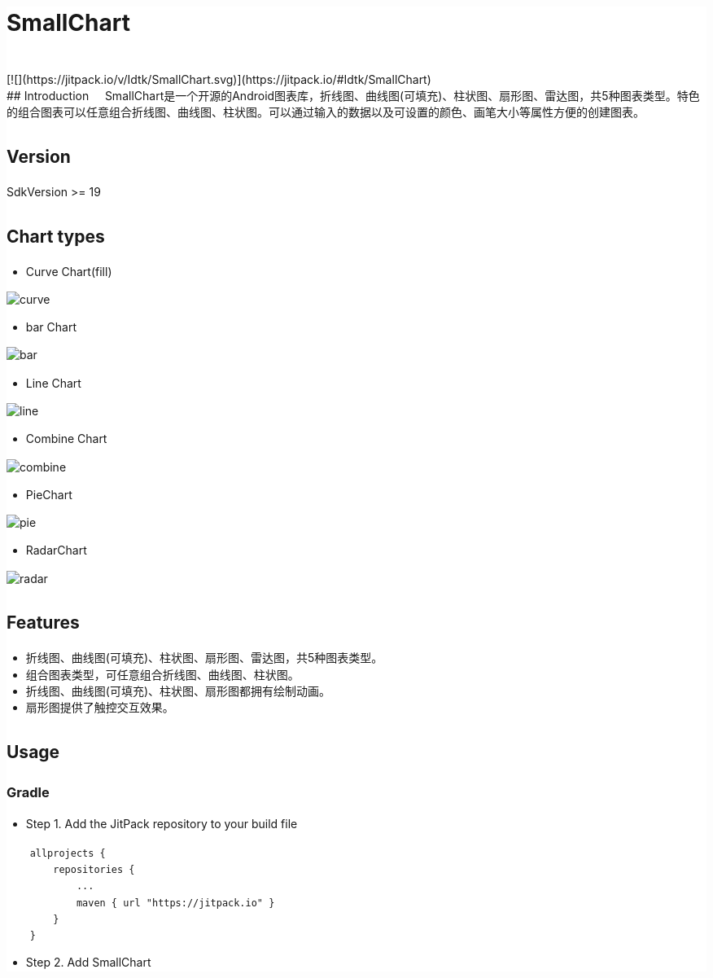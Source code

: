 # SmallChart
<br>
[![](https://jitpack.io/v/Idtk/SmallChart.svg)](https://jitpack.io/#Idtk/SmallChart)
<br>
## Introduction
&nbsp;&nbsp;&nbsp;&nbsp;SmallChart是一个开源的Android图表库，折线图、曲线图(可填充)、柱状图、扇形图、雷达图，共5种图表类型。特色的组合图表可以任意组合折线图、曲线图、柱状图。可以通过输入的数据以及可设置的颜色、画笔大小等属性方便的创建图表。<br>

## Version
SdkVersion >= 19

## Chart types
* Curve Chart(fill)

<img src="https://github.com/Idtk/SmallChart/blob/master/image/curve.png" alt="curve" title="curve" width="300"/><br>

* bar Chart

<img src="https://github.com/Idtk/SmallChart/blob/master/image/bar.png" alt="bar" title="bar" width="300"/><br>

* Line Chart

<img src="https://github.com/Idtk/SmallChart/blob/master/image/line.png" alt="line" title="line" width="300"/><br>

* Combine Chart

<img src="https://github.com/Idtk/SmallChart/blob/master/image/combine.png" alt="combine" title="combine" width="300"/><br>

* PieChart

<img src="https://github.com/Idtk/SmallChart/blob/master/image/pie.png" alt="pie" title="pie" width="300"/><br>

* RadarChart

<img src="https://github.com/Idtk/SmallChart/blob/master/image/radar.png" alt="radar" title="radar" width="300"/><br>

## Features

* 折线图、曲线图(可填充)、柱状图、扇形图、雷达图，共5种图表类型。
* 组合图表类型，可任意组合折线图、曲线图、柱状图。
* 折线图、曲线图(可填充)、柱状图、扇形图都拥有绘制动画。
* 扇形图提供了触控交互效果。

## Usage

### Gradle
* Step 1. Add the JitPack repository to your build file
```
    allprojects {
		repositories {
			...
			maven { url "https://jitpack.io" }
		}
	}
```
* Step 2. Add SmallChart
